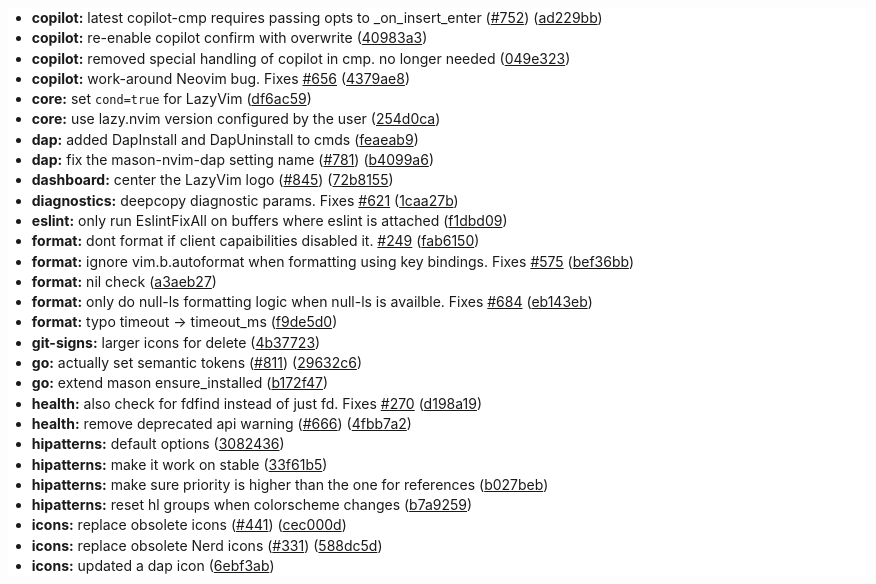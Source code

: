 * **copilot:** latest copilot-cmp requires passing opts to _on_insert_enter ([#752](https://github.com/ofrades/LazyVim/issues/752)) ([ad229bb](https://github.com/ofrades/LazyVim/commit/ad229bbf42125c23b933575e7540f7302f128d35))
* **copilot:** re-enable copilot confirm with overwrite ([40983a3](https://github.com/ofrades/LazyVim/commit/40983a326952e24512f0eacc5b524337044ed3ff))
* **copilot:** removed special handling of copilot in cmp. no longer needed ([049e323](https://github.com/ofrades/LazyVim/commit/049e323714a56200e220384a2fe618b5bff631d2))
* **copilot:** work-around Neovim bug. Fixes [#656](https://github.com/ofrades/LazyVim/issues/656) ([4379ae8](https://github.com/ofrades/LazyVim/commit/4379ae8ab9aec497e58eeae733a0a87c70289570))
* **core:** set `cond=true` for LazyVim ([df6ac59](https://github.com/ofrades/LazyVim/commit/df6ac591baf8ab2ef40e3ddcaf34ed124f42469f))
* **core:** use lazy.nvim version configured by the user ([254d0ca](https://github.com/ofrades/LazyVim/commit/254d0ca26185b1a46695199a50d4e6290f1f27a1))
* **dap:** added DapInstall and DapUninstall to cmds ([feaeab9](https://github.com/ofrades/LazyVim/commit/feaeab9fcabf005cbf18b846d2ab0129a73837a9))
* **dap:** fix the mason-nvim-dap setting name ([#781](https://github.com/ofrades/LazyVim/issues/781)) ([b4099a6](https://github.com/ofrades/LazyVim/commit/b4099a64775e3e7722ebaf29612df43c46bf4f03))
* **dashboard:** center the LazyVim logo ([#845](https://github.com/ofrades/LazyVim/issues/845)) ([72b8155](https://github.com/ofrades/LazyVim/commit/72b81553f378669b2cbad16662faed2a6b524df6))
* **diagnostics:** deepcopy diagnostic params. Fixes [#621](https://github.com/ofrades/LazyVim/issues/621) ([1caa27b](https://github.com/ofrades/LazyVim/commit/1caa27ba4acb04ebbc64a91de242574790dcf92f))
* **eslint:** only run EslintFixAll on buffers where eslint is attached ([f1dbd09](https://github.com/ofrades/LazyVim/commit/f1dbd097e4461c322d6982c925d605a6ed57a4b2))
* **format:** dont format if client capaibilities disabled it. [#249](https://github.com/ofrades/LazyVim/issues/249) ([fab6150](https://github.com/ofrades/LazyVim/commit/fab6150da919a094614752f95f5fe4e7f55832f8))
* **format:** ignore vim.b.autoformat when formatting using key bindings. Fixes [#575](https://github.com/ofrades/LazyVim/issues/575) ([bef36bb](https://github.com/ofrades/LazyVim/commit/bef36bb2fd7493828529ed49a071d240602b164d))
* **format:** nil check ([a3aeb27](https://github.com/ofrades/LazyVim/commit/a3aeb27cbc2fa1f19d525b97ebb4cc1a56c7c538))
* **format:** only do null-ls formatting logic when null-ls is availble. Fixes [#684](https://github.com/ofrades/LazyVim/issues/684) ([eb143eb](https://github.com/ofrades/LazyVim/commit/eb143ebe110995fb208fc480958a55858944c5f9))
* **format:** typo timeout -&gt; timeout_ms ([f9de5d0](https://github.com/ofrades/LazyVim/commit/f9de5d0e8a1a8782c9b2cc07f6964f6192f36b29))
* **git-signs:** larger icons for delete ([4b37723](https://github.com/ofrades/LazyVim/commit/4b37723558e45f14c3e8d05fc84ad3a701b9faf0))
* **go:** actually set semantic tokens ([#811](https://github.com/ofrades/LazyVim/issues/811)) ([29632c6](https://github.com/ofrades/LazyVim/commit/29632c6b294465e5abc6472fffc866ec1841e37a))
* **go:** extend mason ensure_installed ([b172f47](https://github.com/ofrades/LazyVim/commit/b172f47f278df105bbbf60b5c0e411fda01c1819))
* **health:** also check for fdfind instead of just fd. Fixes [#270](https://github.com/ofrades/LazyVim/issues/270) ([d198a19](https://github.com/ofrades/LazyVim/commit/d198a193256429e401fbec7fa8ac7a46de06f07b))
* **health:** remove deprecated api warning ([#666](https://github.com/ofrades/LazyVim/issues/666)) ([4fbb7a2](https://github.com/ofrades/LazyVim/commit/4fbb7a280310a6ea500509aa73a4f7c7d06f6bea))
* **hipatterns:** default options ([3082436](https://github.com/ofrades/LazyVim/commit/30824369c2c58647df170566766ea1dbda2730cc))
* **hipatterns:** make it work on stable ([33f61b5](https://github.com/ofrades/LazyVim/commit/33f61b58de3519ef568bc9591fb877a71a203a6d))
* **hipatterns:** make sure priority is higher than the one for references ([b027beb](https://github.com/ofrades/LazyVim/commit/b027bebeab30308f26f5cafe1642f3aa0e541ca3))
* **hipatterns:** reset hl groups when colorscheme changes ([b7a9259](https://github.com/ofrades/LazyVim/commit/b7a925904ea30d85a96683df9980960ef349eacf))
* **icons:** replace obsolete icons ([#441](https://github.com/ofrades/LazyVim/issues/441)) ([cec000d](https://github.com/ofrades/LazyVim/commit/cec000dfd863bd681a5195eb71c0797f5d030062))
* **icons:** replace obsolete Nerd icons ([#331](https://github.com/ofrades/LazyVim/issues/331)) ([588dc5d](https://github.com/ofrades/LazyVim/commit/588dc5dd65aa3881122aa4e59710de6722423251))
* **icons:** updated a dap icon ([6ebf3ab](https://github.com/ofrades/LazyVim/commit/6ebf3ab084361b47796840fb6f7fe00cd05dfeb4))